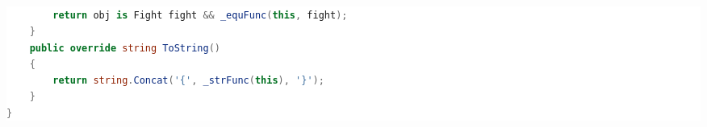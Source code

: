 ```csharp
		return obj is Fight fight && _equFunc(this, fight); 
	}
	public override string ToString()
	{
		return string.Concat('{', _strFunc(this), '}');
	}
}
```
